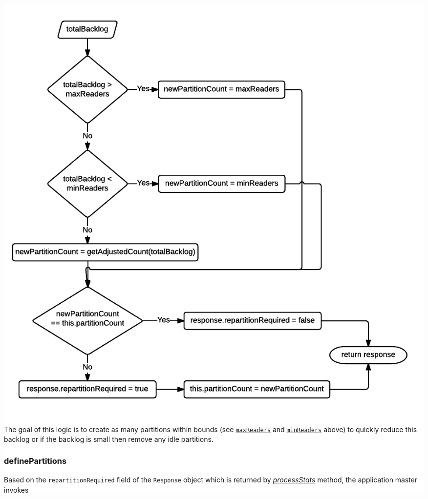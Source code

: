 ![Processing of total-backlog](images/blockreader/totalBacklogProcessing.png)

The goal of this logic is to create as many partitions within bounds (see [`maxReaders`](#maxReaders) and [`minReaders`](#minReaders) above) to quickly reduce this backlog or if the backlog is small then remove any idle partitions.

### definePartitions

Based on the `repartitionRequired` field of the `Response` object which is returned by *[processStats](#processStats)* method, the application master invokes 
